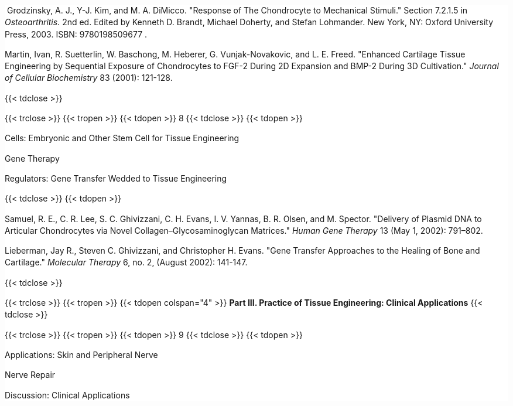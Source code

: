  Grodzinsky, A. J., Y-J. Kim, and M. A. DiMicco. "Response of The Chondrocyte to Mechanical Stimuli." Section 7.2.1.5 in _Osteoarthritis._ 2nd ed. Edited by Kenneth D. Brandt, Michael Doherty, and Stefan Lohmander. New York, NY: Oxford University Press, 2003. ISBN: 9780198509677 .

Martin, Ivan, R. Suetterlin, W. Baschong, M. Heberer, G. Vunjak-Novakovic, and L. E. Freed. "Enhanced Cartilage Tissue Engineering by Sequential Exposure of Chondrocytes to FGF-2 During 2D Expansion and BMP-2 During 3D Cultivation." _Journal of Cellular Biochemistry_ 83 (2001): 121-128.


{{< tdclose >}}

{{< trclose >}}
{{< tropen >}}
{{< tdopen >}}
8
{{< tdclose >}}
{{< tdopen >}}


Cells: Embryonic and Other Stem Cell for Tissue Engineering

Gene Therapy

Regulators: Gene Transfer Wedded to Tissue Engineering


{{< tdclose >}}
{{< tdopen >}}


Samuel, R. E., C. R. Lee, S. C. Ghivizzani, C. H. Evans, I. V. Yannas, B. R. Olsen, and M. Spector. "Delivery of Plasmid DNA to Articular Chondrocytes via Novel Collagen–Glycosaminoglycan Matrices." _Human Gene Therapy_ 13 (May 1, 2002): 791–802.

Lieberman, Jay R., Steven C. Ghivizzani, and Christopher H. Evans. "Gene Transfer Approaches to the Healing of Bone and Cartilage." _Molecular Therapy_ 6, no. 2, (August 2002): 141-147.


{{< tdclose >}}

{{< trclose >}}
{{< tropen >}}
{{< tdopen colspan="4" >}}
**Part III. Practice of Tissue Engineering: Clinical Applications**
{{< tdclose >}}

{{< trclose >}}
{{< tropen >}}
{{< tdopen >}}
9
{{< tdclose >}}
{{< tdopen >}}


Applications: Skin and Peripheral Nerve

Nerve Repair

Discussion: Clinical Applications

